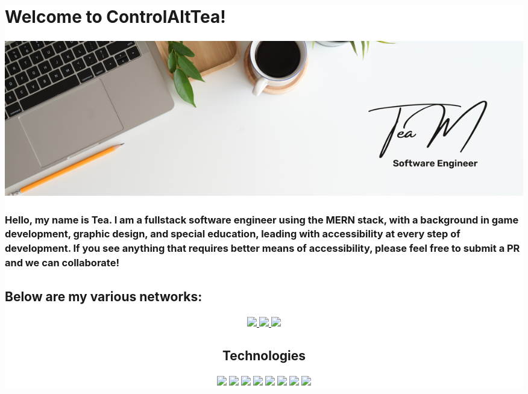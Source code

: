 # Welcome to ControlAltTea!

<img src="/images/banner.png" width="100%">

### Hello, my name is Tea. I am a fullstack software engineer using the MERN stack, with a background in game development, graphic design, and special education, leading with accessibility at every step of development. If you see anything that requires better means of accessibility, please feel free to submit a PR and we can collaborate!

## Below are my various networks:

<p align="center">
  <a href="https://teamelendez.netlify.app/" target="_blank">
    <img src="https://img.shields.io/static/v1?label=|&message=WEBSITE&color=23555f&logo=react&logo-color=white"/>
  </a>
  <a href="https://www.linkedin.com/in/teresamelendez/" target="_blank">
    <img src="https://img.shields.io/static/v1?label=|&message=LINKED-IN&color=cdf998&logo=linkedin&logo-color=white"/>
  </a>
  <a href="https://twitter.com/CtrlAltTea" target="_blank">
    <img src="https://img.shields.io/static/v1?label=|&message=TWITTER&color=23555f&logo=twitter&logo-color=white"/>
  </a>
</p>

<h2 align="center">Technologies</h2>
<p align="center">
    <img src="https://img.shields.io/static/v1?label=|&message=HTML5&color=23555f&logo=html5"/>
    <img src="https://img.shields.io/static/v1?label=|&message=CSS3&color=285f65&logo=css3"/>
    <img src="https://img.shields.io/static/v1?label=|&message=JAVASCRIPT&color=3c7f5d&logo=javascript"/>
    <img src="https://img.shields.io/static/v1?label=|&message=REACT.JS&color=4a935c&logo=react"/>
    <img src="https://img.shields.io/static/v1?label=|&message=ADOBE&color=98bf53&logo=adobe"/>
    <img src="https://img.shields.io/static/v1?label=|&message=MONGO-DB&color=cdd148&logo=mongodb"/>
    <img src="https://img.shields.io/static/v1?label=|&message=EXPRESS&color=bbb111&logo=express"/>
    <img src="https://img.shields.io/static/v1?label=|&message=GIT&color=cbb148&logo=git"/>
</p>
